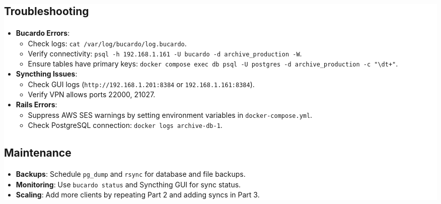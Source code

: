 ## Troubleshooting
- **Bucardo Errors**:
  - Check logs: `cat /var/log/bucardo/log.bucardo`.
  - Verify connectivity: `psql -h 192.168.1.161 -U bucardo -d archive_production -W`.
  - Ensure tables have primary keys: `docker compose exec db psql -U postgres -d archive_production -c "\dt+"`.
- **Syncthing Issues**:
  - Check GUI logs (`http://192.168.1.201:8384` or `192.168.1.161:8384`).
  - Verify VPN allows ports 22000, 21027.
- **Rails Errors**:
  - Suppress AWS SES warnings by setting environment variables in `docker-compose.yml`.
  - Check PostgreSQL connection: `docker logs archive-db-1`.

## Maintenance
- **Backups**: Schedule `pg_dump` and `rsync` for database and file backups.
- **Monitoring**: Use `bucardo status` and Syncthing GUI for sync status.
- **Scaling**: Add more clients by repeating Part 2 and adding syncs in Part 3.